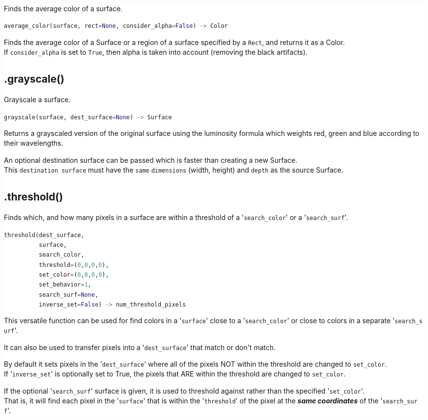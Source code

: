 Finds the average color of a surface.

```python
average_color(surface, rect=None, consider_alpha=False) -> Color
```

Finds the average color of a Surface or a region of a surface specified by a `Rect`, and returns it as a Color.  
If `consider_alpha` is set to `True`, then alpha is taken into account (removing the black artifacts).

## .grayscale()

Grayscale a surface.

```python
grayscale(surface, dest_surface=None) -> Surface
```

Returns a grayscaled version of the original surface using the luminosity formula which weights red, green and blue according to their wavelengths.

An optional destination surface can be passed which is faster than creating a new Surface.  
This `destination surface` must have the `same` `dimensions` (width, height) and `depth` as the source Surface.

## .threshold()

Finds which, and how many pixels in a surface are within a threshold of a '`search_color`' or a '`search_surf`'.

```python
threshold(dest_surface, 
          surface, 
          search_color, 
          threshold=(0,0,0,0), 
          set_color=(0,0,0,0), 
          set_behavior=1, 
          search_surf=None, 
          inverse_set=False) -> num_threshold_pixels
```

This versatile function can be used for find colors in a '`surface`' close to a '`search_color`' or close to colors in a separate '`search_surf`'.

It can also be used to transfer pixels into a '`dest_surface`' that match or don't match.

By default it sets pixels in the '`dest_surface`' where all of the pixels NOT within the threshold are changed to `set_color`.  
If '`inverse_set`' is optionally set to True, the pixels that ARE within the threshold are changed to `set_color`.

If the optional '`search_surf`' surface is given, it is used to threshold against rather than the specified '`set_color`'.  
That is, it will find each pixel in the '`surface`' that is within the '`threshold`' of the pixel at the ***same coordinates*** of the '`search_surf`'.
